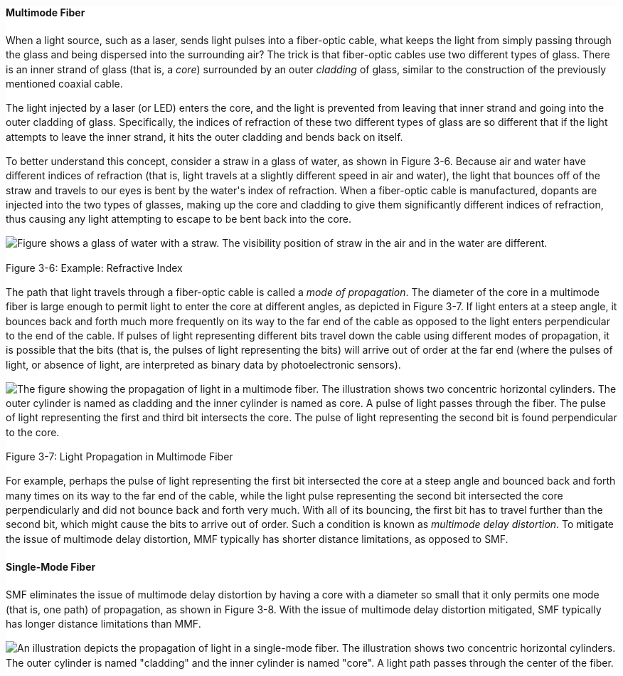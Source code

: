 #### Multimode Fiber

When a light source, such as a laser, sends light pulses into a fiber-optic cable, what keeps the light from simply passing through the glass and being dispersed into the surrounding air? The trick is that fiber-optic cables use two different types of glass. There is an inner strand of glass (that is, a _core_) surrounded by an outer _cladding_ of glass, similar to the construction of the previously mentioned coaxial cable.  
  
The light injected by a laser (or LED) enters the core, and the light is prevented from leaving that inner strand and going into the outer cladding of glass. Specifically, the indices of refraction of these two different types of glass are so different that if the light attempts to leave the inner strand, it hits the outer cladding and bends back on itself.  
  
To better understand this concept, consider a straw in a glass of water, as shown in Figure 3-6. Because air and water have different indices of refraction (that is, light travels at a slightly different speed in air and water), the light that bounces off of the straw and travels to our eyes is bent by the water's index of refraction. When a fiber-optic cable is manufactured, dopants are injected into the two types of glasses, making up the core and cladding to give them significantly different indices of refraction, thus causing any light attempting to escape to be bent back into the core.  
  

![Figure shows a glass of water with a straw. The visibility position of straw in the air and in the water are different.](https://s3.amazonaws.com/jigyaasa_content_static/Image3/03fig06.jpg)

Figure 3-6: Example: Refractive Index

  
The path that light travels through a fiber-optic cable is called a _mode of propagation_. The diameter of the core in a multimode fiber is large enough to permit light to enter the core at different angles, as depicted in Figure 3-7. If light enters at a steep angle, it bounces back and forth much more frequently on its way to the far end of the cable as opposed to the light enters perpendicular to the end of the cable. If pulses of light representing different bits travel down the cable using different modes of propagation, it is possible that the bits (that is, the pulses of light representing the bits) will arrive out of order at the far end (where the pulses of light, or absence of light, are interpreted as binary data by photoelectronic sensors).  
  

![The figure showing the propagation of light in a multimode fiber. The illustration shows two concentric horizontal cylinders. The outer cylinder is named as cladding and the inner cylinder is named as core. A pulse of light passes through the fiber. The pulse of light representing the first and third bit intersects the core. The pulse of light representing the second bit is found perpendicular to the core.](https://s3.amazonaws.com/jigyaasa_content_static/Image3/03fig07.jpg)

Figure 3-7: Light Propagation in Multimode Fiber

  
For example, perhaps the pulse of light representing the first bit intersected the core at a steep angle and bounced back and forth many times on its way to the far end of the cable, while the light pulse representing the second bit intersected the core perpendicularly and did not bounce back and forth very much. With all of its bouncing, the first bit has to travel further than the second bit, which might cause the bits to arrive out of order. Such a condition is known as _multimode delay distortion_. To mitigate the issue of multimode delay distortion, MMF typically has shorter distance limitations, as opposed to SMF.

#### Single-Mode Fiber

SMF eliminates the issue of multimode delay distortion by having a core with a diameter so small that it only permits one mode (that is, one path) of propagation, as shown in Figure 3-8. With the issue of multimode delay distortion mitigated, SMF typically has longer distance limitations than MMF.  
  

![An illustration depicts the propagation of light in a single-mode fiber. The illustration shows two concentric horizontal cylinders. The outer cylinder is named "cladding" and the inner cylinder is named "core". A light path passes through the center of the fiber.](https://s3.amazonaws.com/jigyaasa_content_static/Image3/03fig08.jpg)
